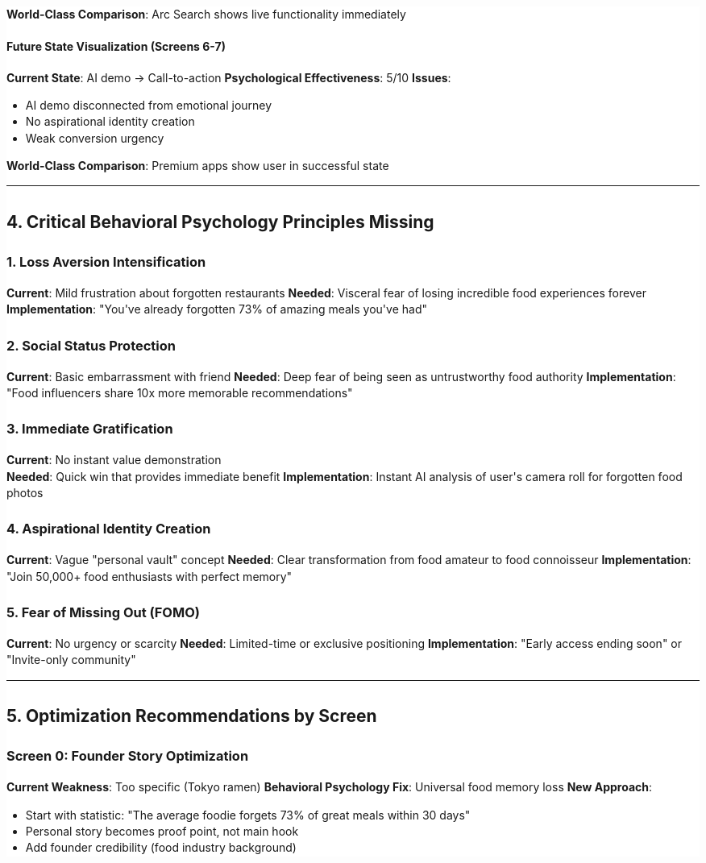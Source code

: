 **World-Class Comparison**: Arc Search shows live functionality immediately

#### Future State Visualization (Screens 6-7)
**Current State**: AI demo → Call-to-action
**Psychological Effectiveness**: 5/10
**Issues**:
- AI demo disconnected from emotional journey
- No aspirational identity creation
- Weak conversion urgency

**World-Class Comparison**: Premium apps show user in successful state

---

## 4. Critical Behavioral Psychology Principles Missing

### 1. Loss Aversion Intensification
**Current**: Mild frustration about forgotten restaurants
**Needed**: Visceral fear of losing incredible food experiences forever
**Implementation**: "You've already forgotten 73% of amazing meals you've had"

### 2. Social Status Protection
**Current**: Basic embarrassment with friend
**Needed**: Deep fear of being seen as untrustworthy food authority
**Implementation**: "Food influencers share 10x more memorable recommendations"

### 3. Immediate Gratification
**Current**: No instant value demonstration  
**Needed**: Quick win that provides immediate benefit
**Implementation**: Instant AI analysis of user's camera roll for forgotten food photos

### 4. Aspirational Identity Creation
**Current**: Vague "personal vault" concept
**Needed**: Clear transformation from food amateur to food connoisseur
**Implementation**: "Join 50,000+ food enthusiasts with perfect memory"

### 5. Fear of Missing Out (FOMO)
**Current**: No urgency or scarcity
**Needed**: Limited-time or exclusive positioning
**Implementation**: "Early access ending soon" or "Invite-only community"

---

## 5. Optimization Recommendations by Screen

### Screen 0: Founder Story Optimization
**Current Weakness**: Too specific (Tokyo ramen)
**Behavioral Psychology Fix**: Universal food memory loss
**New Approach**: 
- Start with statistic: "The average foodie forgets 73% of great meals within 30 days"
- Personal story becomes proof point, not main hook
- Add founder credibility (food industry background)
